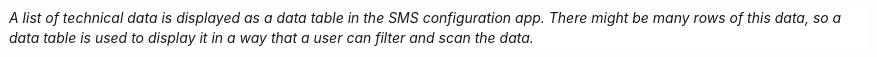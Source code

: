_A list of technical data is displayed as a data table in the SMS configuration app. There might be many rows of this data, so a data table is used to display it in a way that a user can filter and scan the data._
